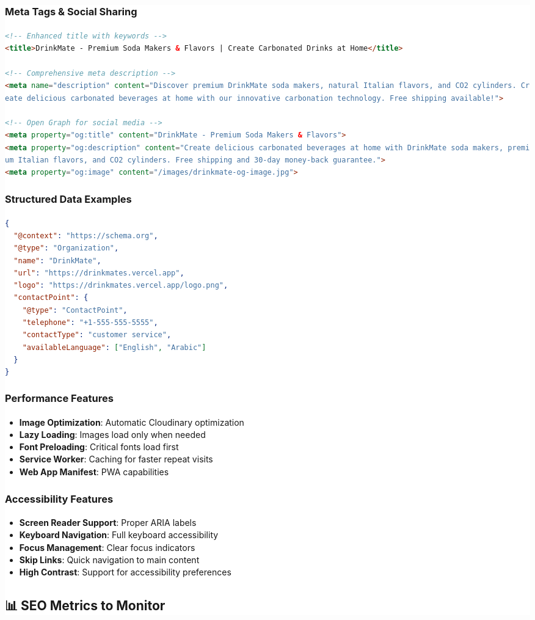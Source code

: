 ### **Meta Tags & Social Sharing**
```html
<!-- Enhanced title with keywords -->
<title>DrinkMate - Premium Soda Makers & Flavors | Create Carbonated Drinks at Home</title>

<!-- Comprehensive meta description -->
<meta name="description" content="Discover premium DrinkMate soda makers, natural Italian flavors, and CO2 cylinders. Create delicious carbonated beverages at home with our innovative carbonation technology. Free shipping available!">

<!-- Open Graph for social media -->
<meta property="og:title" content="DrinkMate - Premium Soda Makers & Flavors">
<meta property="og:description" content="Create delicious carbonated beverages at home with DrinkMate soda makers, premium Italian flavors, and CO2 cylinders. Free shipping and 30-day money-back guarantee.">
<meta property="og:image" content="/images/drinkmate-og-image.jpg">
```

### **Structured Data Examples**
```json
{
  "@context": "https://schema.org",
  "@type": "Organization",
  "name": "DrinkMate",
  "url": "https://drinkmates.vercel.app",
  "logo": "https://drinkmates.vercel.app/logo.png",
  "contactPoint": {
    "@type": "ContactPoint",
    "telephone": "+1-555-555-5555",
    "contactType": "customer service",
    "availableLanguage": ["English", "Arabic"]
  }
}
```

### **Performance Features**
- **Image Optimization**: Automatic Cloudinary optimization
- **Lazy Loading**: Images load only when needed
- **Font Preloading**: Critical fonts load first
- **Service Worker**: Caching for faster repeat visits
- **Web App Manifest**: PWA capabilities

### **Accessibility Features**
- **Screen Reader Support**: Proper ARIA labels
- **Keyboard Navigation**: Full keyboard accessibility
- **Focus Management**: Clear focus indicators
- **Skip Links**: Quick navigation to main content
- **High Contrast**: Support for accessibility preferences

## 📊 SEO Metrics to Monitor
